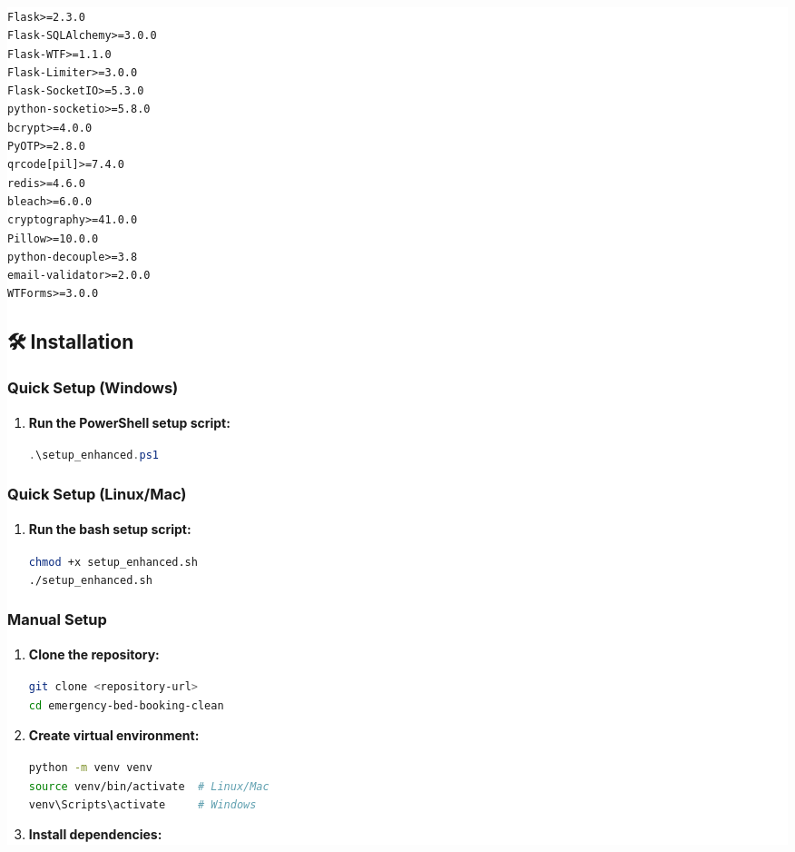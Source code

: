 ```
Flask>=2.3.0
Flask-SQLAlchemy>=3.0.0
Flask-WTF>=1.1.0
Flask-Limiter>=3.0.0
Flask-SocketIO>=5.3.0
python-socketio>=5.8.0
bcrypt>=4.0.0
PyOTP>=2.8.0
qrcode[pil]>=7.4.0
redis>=4.6.0
bleach>=6.0.0
cryptography>=41.0.0
Pillow>=10.0.0
python-decouple>=3.8
email-validator>=2.0.0
WTForms>=3.0.0
```

## 🛠️ Installation

### Quick Setup (Windows)

1. **Run the PowerShell setup script:**

   ```powershell
   .\setup_enhanced.ps1
   ```

### Quick Setup (Linux/Mac)

1. **Run the bash setup script:**

   ```bash
   chmod +x setup_enhanced.sh
   ./setup_enhanced.sh
   ```

### Manual Setup

1. **Clone the repository:**

   ```bash
   git clone <repository-url>
   cd emergency-bed-booking-clean
   ```

2. **Create virtual environment:**

   ```bash
   python -m venv venv
   source venv/bin/activate  # Linux/Mac
   venv\Scripts\activate     # Windows
   ```

3. **Install dependencies:**
